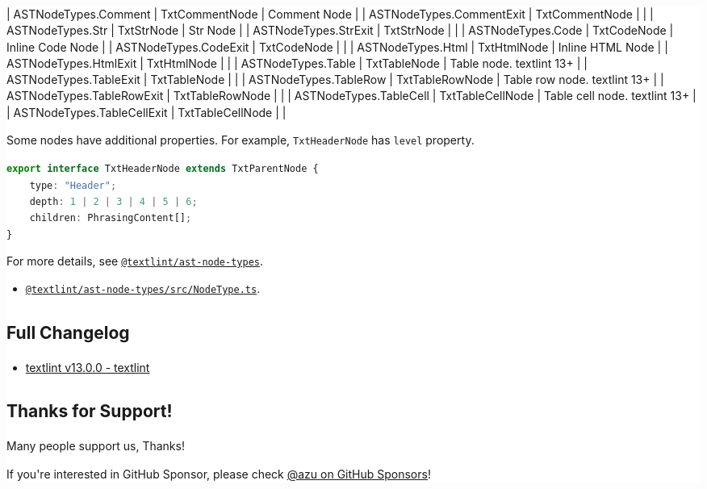 | ASTNodeTypes.Comment            | TxtCommentNode                   | Comment Node                         |
| ASTNodeTypes.CommentExit        | TxtCommentNode                   |                                      |
| ASTNodeTypes.Str                | TxtStrNode                       | Str Node                             |
| ASTNodeTypes.StrExit            | TxtStrNode                       |                                      |
| ASTNodeTypes.Code               | TxtCodeNode                      | Inline Code Node                     |
| ASTNodeTypes.CodeExit           | TxtCodeNode                      |                                      |
| ASTNodeTypes.Html               | TxtHtmlNode                      | Inline HTML Node                     |
| ASTNodeTypes.HtmlExit           | TxtHtmlNode                      |                                      |
| ASTNodeTypes.Table              | TxtTableNode                     | Table node. textlint 13+             |
| ASTNodeTypes.TableExit          | TxtTableNode                     |                                      |
| ASTNodeTypes.TableRow           | TxtTableRowNode                  | Table row node. textlint 13+         |
| ASTNodeTypes.TableRowExit       | TxtTableRowNode                  |                                      |
| ASTNodeTypes.TableCell          | TxtTableCellNode                 | Table cell node. textlint 13+        |
| ASTNodeTypes.TableCellExit      | TxtTableCellNode                 |                                      |

Some nodes have additional properties.
For example, `TxtHeaderNode` has `level` property.

```ts
export interface TxtHeaderNode extends TxtParentNode {
    type: "Header";
    depth: 1 | 2 | 3 | 4 | 5 | 6;
    children: PhrasingContent[];
}
```

For more details, see [`@textlint/ast-node-types`](https://github.com/textlint/textlint/tree/master/packages/%40textlint/ast-node-types).

- [`@textlint/ast-node-types/src/NodeType.ts`](https://github.com/textlint/textlint/tree/master/packages/%40textlint/ast-node-types/src/NodeType.ts).

## Full Changelog

- [textlint v13.0.0 - textlint](https://github.com/textlint/textlint/releases/tag/v13.0.0)

## Thanks for Support!

Many people support us, Thanks!

If you're interested in GitHub Sponsor, please check [@azu on GitHub Sponsors](https://github.com/sponsors/azu)!

<iframe src="https://github.com/sponsors/azu/card" title="Sponsor azu" height="225" width="600" style="border: 0;"></iframe>
